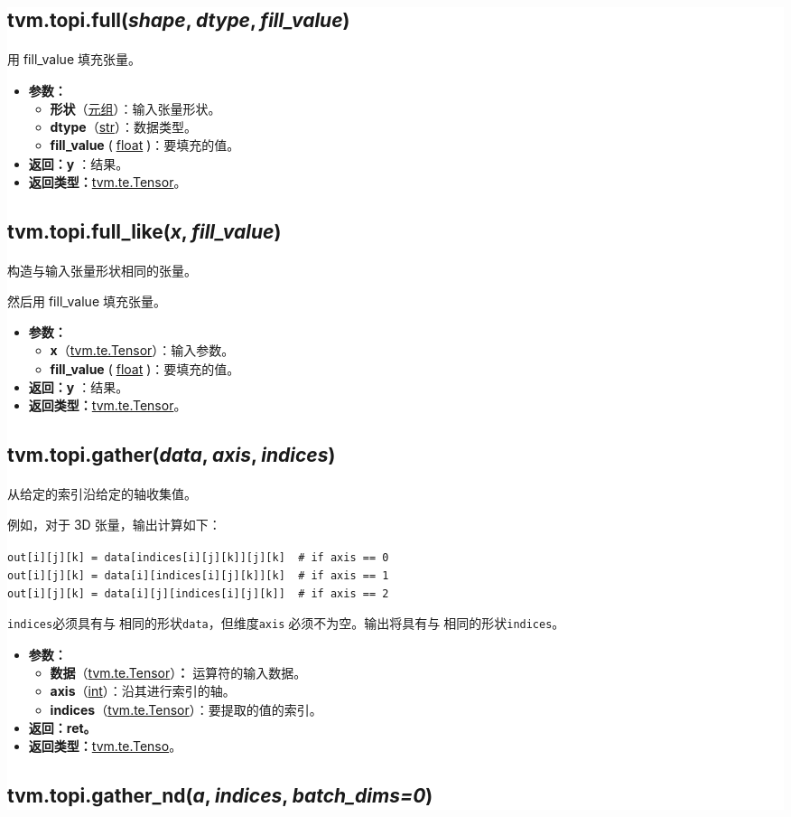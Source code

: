 ## tvm.topi.full(*shape*, *dtype*, *fill_value*) 


用 fill_value 填充张量。
* **参数：**
   * **形状**（[元组](https://docs.python.org/3/library/stdtypes.html#tuple)）：输入张量形状。
   * **dtype**（[str](https://docs.python.org/3/library/stdtypes.html#str)）：数据类型。
   * **fill_value** ( [float](https://docs.python.org/3/library/functions.html#float) )：要填充的值。
* **返回：y** ：结果。
* **返回类型：**[tvm.te.Tensor](https://tvm.hyper.ai/docs/api-reference/python-api/tvm-te#class-tvmtetensor)。

## tvm.topi.full_like(*x*, *fill_value*) 


构造与输入张量形状相同的张量。


然后用 fill_value 填充张量。
* **参数：**
   * **x**（[tvm.te.Tensor](https://tvm.hyper.ai/docs/api-reference/python-api/tvm-te#class-tvmtetensor)）：输入参数。
   * **fill_value** ( [float](https://docs.python.org/3/library/functions.html#float) )：要填充的值。
* **返回：y** ：结果。
* **返回类型：**[tvm.te.Tensor](https://tvm.hyper.ai/docs/api-reference/python-api/tvm-te#class-tvmtetensor)。

## tvm.topi.gather(*data*, *axis*, *indices*) 


从给定的索引沿给定的轴收集值。


例如，对于 3D 张量，输出计算如下：

```plain
out[i][j][k] = data[indices[i][j][k]][j][k]  # if axis == 0
out[i][j][k] = data[i][indices[i][j][k]][k]  # if axis == 1
out[i][j][k] = data[i][j][indices[i][j][k]]  # if axis == 2
```



`indices`必须具有与 相同的形状`data`，但维度`axis` 必须不为空。输出将具有与 相同的形状`indices`。
* **参数：**
   * **数据**（[tvm.te.Tensor](https://tvm.hyper.ai/docs/api-reference/python-api/tvm-te#class-tvmtetensor)）**：** 运算符的输入数据。
   * **axis**（[int](https://docs.python.org/3/library/functions.html#int)）：沿其进行索引的轴。
   * **indices**（[tvm.te.Tensor](https://tvm.hyper.ai/docs/api-reference/python-api/tvm-te#class-tvmtetensor)）：要提取的值的索引。
* **返回：ret。**
* **返回类型：**[tvm.te.Tenso](https://tvm.hyper.ai/docs/api-reference/python-api/tvm-te#class-tvmtetensor)。

## tvm.topi.gather_nd(*a*, *indices*, *batch_dims=0*) 

